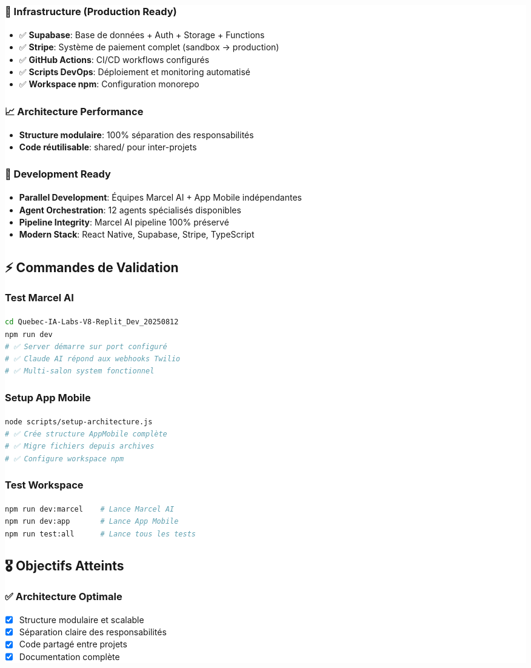### 🔧 Infrastructure (Production Ready)
- ✅ **Supabase**: Base de données + Auth + Storage + Functions
- ✅ **Stripe**: Système de paiement complet (sandbox → production)
- ✅ **GitHub Actions**: CI/CD workflows configurés
- ✅ **Scripts DevOps**: Déploiement et monitoring automatisé
- ✅ **Workspace npm**: Configuration monorepo



### 📈 Architecture Performance

- **Structure modulaire**: 100% séparation des responsabilités
- **Code réutilisable**: shared/ pour inter-projets


### 🚀 Development Ready
- **Parallel Development**: Équipes Marcel AI + App Mobile indépendantes
- **Agent Orchestration**: 12 agents spécialisés disponibles
- **Pipeline Integrity**: Marcel AI pipeline 100% préservé
- **Modern Stack**: React Native, Supabase, Stripe, TypeScript

## ⚡ Commandes de Validation

### Test Marcel AI
```bash
cd Quebec-IA-Labs-V8-Replit_Dev_20250812
npm run dev
# ✅ Server démarre sur port configuré
# ✅ Claude AI répond aux webhooks Twilio
# ✅ Multi-salon system fonctionnel
```

### Setup App Mobile
```bash
node scripts/setup-architecture.js
# ✅ Crée structure AppMobile complète
# ✅ Migre fichiers depuis archives
# ✅ Configure workspace npm
```

### Test Workspace
```bash
npm run dev:marcel    # Lance Marcel AI
npm run dev:app       # Lance App Mobile
npm run test:all      # Lance tous les tests
```

## 🎖️ Objectifs Atteints

### ✅ Architecture Optimale
- [x] Structure modulaire et scalable
- [x] Séparation claire des responsabilités
- [x] Code partagé entre projets
- [x] Documentation complète
